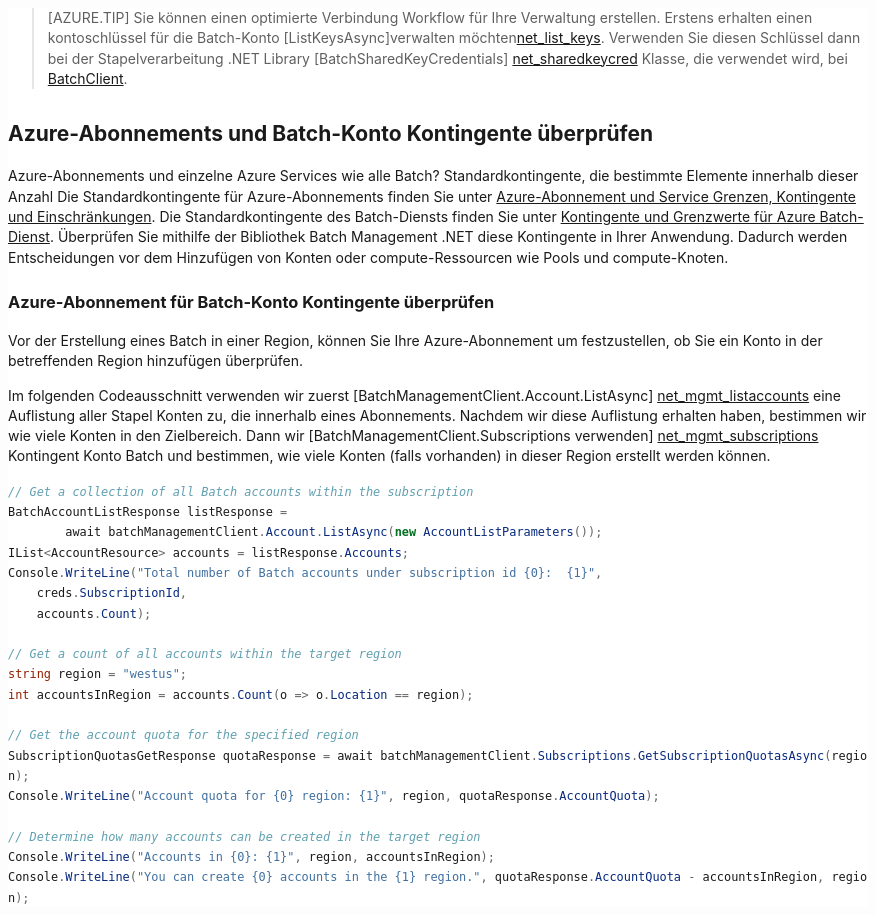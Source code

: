 > [AZURE.TIP] Sie können einen optimierte Verbindung Workflow für Ihre Verwaltung erstellen. Erstens erhalten einen kontoschlüssel für die Batch-Konto [ListKeysAsync]verwalten möchten[net_list_keys]. Verwenden Sie diesen Schlüssel dann bei der Stapelverarbeitung .NET Library [BatchSharedKeyCredentials] [ net_sharedkeycred] Klasse, die verwendet wird, bei [BatchClient][net_batch_client].

## <a name="check-azure-subscription-and-batch-account-quotas"></a>Azure-Abonnements und Batch-Konto Kontingente überprüfen

Azure-Abonnements und einzelne Azure Services wie alle Batch? Standardkontingente, die bestimmte Elemente innerhalb dieser Anzahl Die Standardkontingente für Azure-Abonnements finden Sie unter [Azure-Abonnement und Service Grenzen, Kontingente und Einschränkungen](./../azure-subscription-service-limits.md). Die Standardkontingente des Batch-Diensts finden Sie unter [Kontingente und Grenzwerte für Azure Batch-Dienst](batch-quota-limit.md). Überprüfen Sie mithilfe der Bibliothek Batch Management .NET diese Kontingente in Ihrer Anwendung. Dadurch werden Entscheidungen vor dem Hinzufügen von Konten oder compute-Ressourcen wie Pools und compute-Knoten.

### <a name="check-an-azure-subscription-for-batch-account-quotas"></a>Azure-Abonnement für Batch-Konto Kontingente überprüfen

Vor der Erstellung eines Batch in einer Region, können Sie Ihre Azure-Abonnement um festzustellen, ob Sie ein Konto in der betreffenden Region hinzufügen überprüfen.

Im folgenden Codeausschnitt verwenden wir zuerst [BatchManagementClient.Account.ListAsync] [ net_mgmt_listaccounts] eine Auflistung aller Stapel Konten zu, die innerhalb eines Abonnements. Nachdem wir diese Auflistung erhalten haben, bestimmen wir wie viele Konten in den Zielbereich. Dann wir [BatchManagementClient.Subscriptions verwenden] [ net_mgmt_subscriptions] Kontingent Konto Batch und bestimmen, wie viele Konten (falls vorhanden) in dieser Region erstellt werden können.

```csharp
// Get a collection of all Batch accounts within the subscription
BatchAccountListResponse listResponse =
        await batchManagementClient.Account.ListAsync(new AccountListParameters());
IList<AccountResource> accounts = listResponse.Accounts;
Console.WriteLine("Total number of Batch accounts under subscription id {0}:  {1}",
    creds.SubscriptionId,
    accounts.Count);

// Get a count of all accounts within the target region
string region = "westus";
int accountsInRegion = accounts.Count(o => o.Location == region);

// Get the account quota for the specified region
SubscriptionQuotasGetResponse quotaResponse = await batchManagementClient.Subscriptions.GetSubscriptionQuotasAsync(region);
Console.WriteLine("Account quota for {0} region: {1}", region, quotaResponse.AccountQuota);

// Determine how many accounts can be created in the target region
Console.WriteLine("Accounts in {0}: {1}", region, accountsInRegion);
Console.WriteLine("You can create {0} accounts in the {1} region.", quotaResponse.AccountQuota - accountsInRegion, region);
```


[aad_about]: ../active-directory/active-directory-whatis.md "Was ist Azure Active Directory?"
[aad_adal]: ../active-directory/active-directory-authentication-libraries.md
[aad_auth_scenarios]: ../active-directory/active-directory-authentication-scenarios.md "Authentifizierungsszenarien Azure AD"
[aad_integrate]: ../active-directory/active-directory-integrating-applications.md "Integration von Applikationen in Azure Active Directory"
[acct_mgmt_sample]: https://github.com/Azure/azure-batch-samples/tree/master/CSharp/AccountManagement
[api_net]: http://msdn.microsoft.com/library/azure/mt348682.aspx
[api_mgmt_net]: https://msdn.microsoft.com/library/azure/mt463120.aspx
[azure_portal]: http://portal.azure.com
[azure_storage]: https://azure.microsoft.com/services/storage/
[azure_tokencreds]: https://msdn.microsoft.com/library/azure/microsoft.windowsazure.tokencloudcredentials.aspx
[batch_explorer_project]: https://github.com/Azure/azure-batch-samples/tree/master/CSharp/BatchExplorer
[net_batch_client]: https://msdn.microsoft.com/library/azure/microsoft.azure.batch.batchclient.aspx
[net_list_keys]: https://msdn.microsoft.com/library/azure/microsoft.azure.management.batch.accountoperationsextensions.listkeysasync.aspx
[net_create]: https://msdn.microsoft.com/library/azure/microsoft.azure.management.batch.accountoperationsextensions.createasync.aspx
[net_delete]: https://msdn.microsoft.com/library/azure/microsoft.azure.management.batch.accountoperationsextensions.deleteasync.aspx
[net_regenerate_keys]: https://msdn.microsoft.com/library/azure/microsoft.azure.management.batch.accountoperationsextensions.regeneratekeyasync.aspx
[net_sharedkeycred]: https://msdn.microsoft.com/library/azure/microsoft.azure.batch.auth.batchsharedkeycredentials.aspx
[net_mgmt_client]: https://msdn.microsoft.com/library/azure/microsoft.azure.management.batch.batchmanagementclient.aspx
[net_mgmt_subscriptions]: https://msdn.microsoft.com/library/azure/microsoft.azure.management.batch.batchmanagementclient.subscriptions.aspx
[net_mgmt_listaccounts]: https://msdn.microsoft.com/library/azure/microsoft.azure.management.batch.iaccountoperations.listasync.aspx
[resman_api]: https://msdn.microsoft.com/library/azure/mt418626.aspx
[resman_client]: https://msdn.microsoft.com/library/azure/microsoft.azure.management.resources.resourcemanagementclient.aspxs
[resman_subclient]: https://msdn.microsoft.com/library/azure/microsoft.azure.subscriptions.subscriptionclient.aspx
[resman_overview]: ../azure-resource-manager/resource-group-overview.md
[1]: ./media/batch-management-dotnet/portal-01.png
[2]: ./media/batch-management-dotnet/portal-02.png
[3]: ./media/batch-management-dotnet/portal-03.png